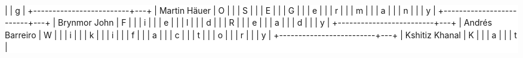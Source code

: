 |                         | g |
+-------------------------+---+
| Martin Häuer            | O |
|                         | S |
|                         | E |
|                         | G |
|                         | e |
|                         | r |
|                         | m |
|                         | a |
|                         | n |
|                         | y |
+-------------------------+---+
| Brynmor John            | F |
|                         | i |
|                         | e |
|                         | l |
|                         | d |
|                         | R |
|                         | e |
|                         | a |
|                         | d |
|                         | y |
+-------------------------+---+
| Andrés Barreiro         | W |
|                         | i |
|                         | k |
|                         | i |
|                         | f |
|                         | a |
|                         | c |
|                         | t |
|                         | o |
|                         | r |
|                         | y |
+-------------------------+---+
| Kshitiz Khanal          | K |
|                         | a |
|                         | t |